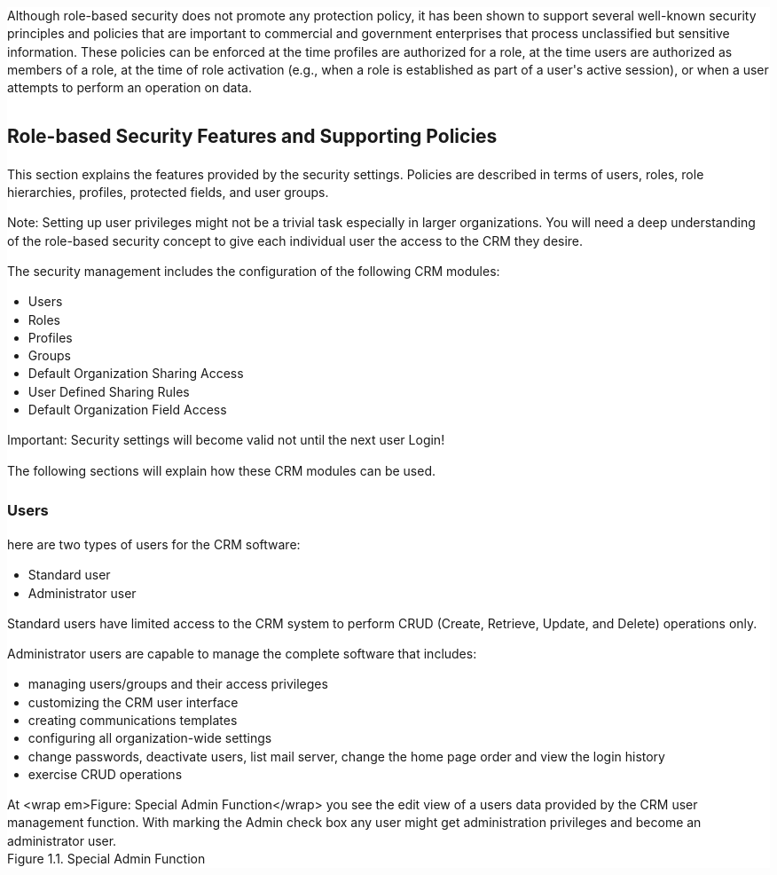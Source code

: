 Although role-based security does not promote any protection policy, it
has been shown to support several well-known security principles and
policies that are important to commercial and government enterprises
that process unclassified but sensitive information. These policies can
be enforced at the time profiles are authorized for a role, at the time
users are authorized as members of a role, at the time of role
activation (e.g., when a role is established as part of a user's active
session), or when a user attempts to perform an operation on data.

## Role-based Security Features and Supporting Policies

This section explains the features provided by the security settings.
Policies are described in terms of users, roles, role hierarchies,
profiles, protected fields, and user groups.

Note: Setting up user privileges might not be a trivial task especially
in larger organizations. You will need a deep understanding of the
role-based security concept to give each individual user the access to
the CRM they desire.

The security management includes the configuration of the following CRM modules:

- Users
- Roles
- Profiles
- Groups
- Default Organization Sharing Access
- User Defined Sharing Rules
- Default Organization Field Access

Important: Security settings will become valid not until the next user Login!

The following sections will explain how these CRM modules can be used.

### Users

here are two types of users for the CRM software:  

- Standard user
- Administrator user

Standard users have limited access to the CRM system to perform CRUD (Create, Retrieve, Update, and Delete) operations only.

Administrator users are capable to manage the complete software that includes:

- managing users/groups and their access privileges
- customizing the CRM user interface
- creating communications templates
- configuring all organization-wide settings
- change passwords, deactivate users, list mail server, change the home page order and view the login history
- exercise CRUD operations  

At &lt;wrap em&gt;Figure: Special Admin Function&lt;/wrap&gt; you see
the edit view of a users data provided by the CRM user management
function. With marking the Admin check box any user might get
administration privileges and become an administrator user.  
Figure 1.1. Special Admin Function
